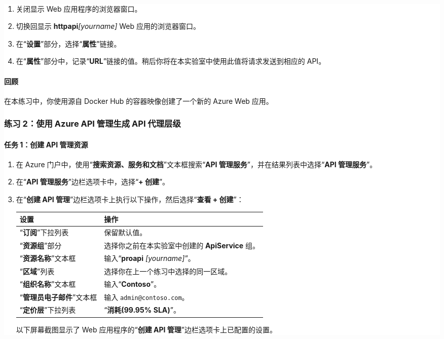 1.  关闭显示 Web 应用程序的浏览器窗口。

1.  切换回显示 **httpapi**_[yourname]_ Web 应用的浏览器窗口。

1.  在“**设置**”部分，选择“**属性**”链接。

1.  在“**属性**”部分中，记录“**URL**”链接的值。稍后你将在本实验室中使用此值将请求发送到相应的 API。

#### 回顾

在本练习中，你使用源自 Docker Hub 的容器映像创建了一个新的 Azure Web 应用。

### 练习 2：使用 Azure API 管理生成 API 代理层级

#### 任务 1：创建 API 管理资源

1.  在 Azure 门户中，使用“**搜索资源、服务和文档**”文本框搜索“**API 管理服务**”，并在结果列表中选择“**API 管理服务**”。

1.  在“**API 管理服务**”边栏选项卡中，选择“**+ 创建**”。

1.  在“**创建 API 管理**”边栏选项卡上执行以下操作，然后选择“**查看 + 创建**”：

    
    | 设置                           | 操作                                                       |
    | --------------------------------- | ------------------------------------------------------------ |
    | “**订阅**”下拉列表    | 保留默认值。                                    |
    | “**资源组**”部分        | 选择你之前在本实验室中创建的 **ApiService** 组。 |
    | “**资源名称**”文本框        | 输入“**proapi** *[yourname]*”。                               |
    | “**区域**”列表                   | 选择你在上一个练习中选择的同一区域。   |
    | “**组织名称**”文本框    | 输入“**Contoso**”。                                           |
    | “**管理员电子邮件**”文本框 | 输入 `admin@contoso.com`。                                    |
    | “**定价层**”下拉列表   | “**消耗(99.95% SLA)**”。                                |

    以下屏幕截图显示了 Web 应用程序的“**创建 API 管理**”边栏选项卡上已配置的设置。
    
